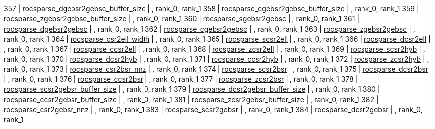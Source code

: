 357 | [rocsparse_dgebsr2gebsc_buffer_size](https://rocmsoftwareplatform.github.io/hipfort/interfacehipfort__rocsparse_1_1rocsparse__dgebsr2gebsc__buffer__size.html "Interface documentation") | , rank_0, rank_1
358 | [rocsparse_cgebsr2gebsc_buffer_size](https://rocmsoftwareplatform.github.io/hipfort/interfacehipfort__rocsparse_1_1rocsparse__cgebsr2gebsc__buffer__size.html "Interface documentation") | , rank_0, rank_1
359 | [rocsparse_zgebsr2gebsc_buffer_size](https://rocmsoftwareplatform.github.io/hipfort/interfacehipfort__rocsparse_1_1rocsparse__zgebsr2gebsc__buffer__size.html "Interface documentation") | , rank_0, rank_1
360 | [rocsparse_sgebsr2gebsc](https://rocmsoftwareplatform.github.io/hipfort/interfacehipfort__rocsparse_1_1rocsparse__sgebsr2gebsc.html "Interface documentation") | , rank_0, rank_1
361 | [rocsparse_dgebsr2gebsc](https://rocmsoftwareplatform.github.io/hipfort/interfacehipfort__rocsparse_1_1rocsparse__dgebsr2gebsc.html "Interface documentation") | , rank_0, rank_1
362 | [rocsparse_cgebsr2gebsc](https://rocmsoftwareplatform.github.io/hipfort/interfacehipfort__rocsparse_1_1rocsparse__cgebsr2gebsc.html "Interface documentation") | , rank_0, rank_1
363 | [rocsparse_zgebsr2gebsc](https://rocmsoftwareplatform.github.io/hipfort/interfacehipfort__rocsparse_1_1rocsparse__zgebsr2gebsc.html "Interface documentation") | , rank_0, rank_1
364 | [rocsparse_csr2ell_width](https://rocmsoftwareplatform.github.io/hipfort/interfacehipfort__rocsparse_1_1rocsparse__csr2ell__width.html "Interface documentation") | , rank_0, rank_1
365 | [rocsparse_scsr2ell](https://rocmsoftwareplatform.github.io/hipfort/interfacehipfort__rocsparse_1_1rocsparse__scsr2ell.html "Interface documentation") | , rank_0, rank_1
366 | [rocsparse_dcsr2ell](https://rocmsoftwareplatform.github.io/hipfort/interfacehipfort__rocsparse_1_1rocsparse__dcsr2ell.html "Interface documentation") | , rank_0, rank_1
367 | [rocsparse_ccsr2ell](https://rocmsoftwareplatform.github.io/hipfort/interfacehipfort__rocsparse_1_1rocsparse__ccsr2ell.html "Interface documentation") | , rank_0, rank_1
368 | [rocsparse_zcsr2ell](https://rocmsoftwareplatform.github.io/hipfort/interfacehipfort__rocsparse_1_1rocsparse__zcsr2ell.html "Interface documentation") | , rank_0, rank_1
369 | [rocsparse_scsr2hyb](https://rocmsoftwareplatform.github.io/hipfort/interfacehipfort__rocsparse_1_1rocsparse__scsr2hyb.html "Interface documentation") | , rank_0, rank_1
370 | [rocsparse_dcsr2hyb](https://rocmsoftwareplatform.github.io/hipfort/interfacehipfort__rocsparse_1_1rocsparse__dcsr2hyb.html "Interface documentation") | , rank_0, rank_1
371 | [rocsparse_ccsr2hyb](https://rocmsoftwareplatform.github.io/hipfort/interfacehipfort__rocsparse_1_1rocsparse__ccsr2hyb.html "Interface documentation") | , rank_0, rank_1
372 | [rocsparse_zcsr2hyb](https://rocmsoftwareplatform.github.io/hipfort/interfacehipfort__rocsparse_1_1rocsparse__zcsr2hyb.html "Interface documentation") | , rank_0, rank_1
373 | [rocsparse_csr2bsr_nnz](https://rocmsoftwareplatform.github.io/hipfort/interfacehipfort__rocsparse_1_1rocsparse__csr2bsr__nnz.html "Interface documentation") | , rank_0, rank_1
374 | [rocsparse_scsr2bsr](https://rocmsoftwareplatform.github.io/hipfort/interfacehipfort__rocsparse_1_1rocsparse__scsr2bsr.html "Interface documentation") | , rank_0, rank_1
375 | [rocsparse_dcsr2bsr](https://rocmsoftwareplatform.github.io/hipfort/interfacehipfort__rocsparse_1_1rocsparse__dcsr2bsr.html "Interface documentation") | , rank_0, rank_1
376 | [rocsparse_ccsr2bsr](https://rocmsoftwareplatform.github.io/hipfort/interfacehipfort__rocsparse_1_1rocsparse__ccsr2bsr.html "Interface documentation") | , rank_0, rank_1
377 | [rocsparse_zcsr2bsr](https://rocmsoftwareplatform.github.io/hipfort/interfacehipfort__rocsparse_1_1rocsparse__zcsr2bsr.html "Interface documentation") | , rank_0, rank_1
378 | [rocsparse_scsr2gebsr_buffer_size](https://rocmsoftwareplatform.github.io/hipfort/interfacehipfort__rocsparse_1_1rocsparse__scsr2gebsr__buffer__size.html "Interface documentation") | , rank_0, rank_1
379 | [rocsparse_dcsr2gebsr_buffer_size](https://rocmsoftwareplatform.github.io/hipfort/interfacehipfort__rocsparse_1_1rocsparse__dcsr2gebsr__buffer__size.html "Interface documentation") | , rank_0, rank_1
380 | [rocsparse_ccsr2gebsr_buffer_size](https://rocmsoftwareplatform.github.io/hipfort/interfacehipfort__rocsparse_1_1rocsparse__ccsr2gebsr__buffer__size.html "Interface documentation") | , rank_0, rank_1
381 | [rocsparse_zcsr2gebsr_buffer_size](https://rocmsoftwareplatform.github.io/hipfort/interfacehipfort__rocsparse_1_1rocsparse__zcsr2gebsr__buffer__size.html "Interface documentation") | , rank_0, rank_1
382 | [rocsparse_csr2gebsr_nnz](https://rocmsoftwareplatform.github.io/hipfort/interfacehipfort__rocsparse_1_1rocsparse__csr2gebsr__nnz.html "Interface documentation") | , rank_0, rank_1
383 | [rocsparse_scsr2gebsr](https://rocmsoftwareplatform.github.io/hipfort/interfacehipfort__rocsparse_1_1rocsparse__scsr2gebsr.html "Interface documentation") | , rank_0, rank_1
384 | [rocsparse_dcsr2gebsr](https://rocmsoftwareplatform.github.io/hipfort/interfacehipfort__rocsparse_1_1rocsparse__dcsr2gebsr.html "Interface documentation") | , rank_0, rank_1